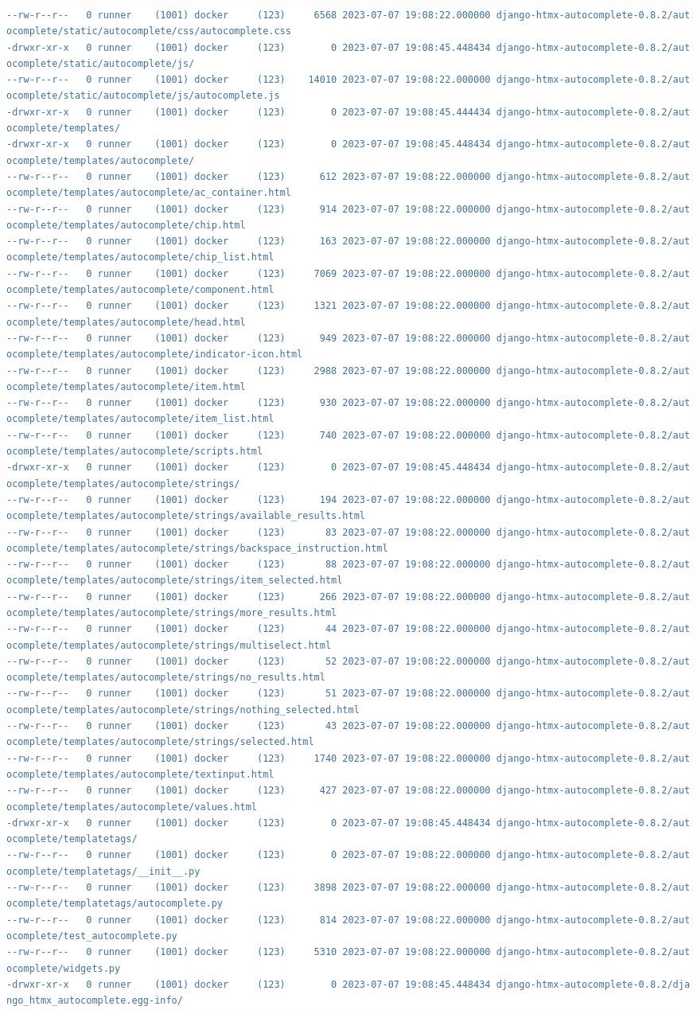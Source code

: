 ```diff
--rw-r--r--   0 runner    (1001) docker     (123)     6568 2023-07-07 19:08:22.000000 django-htmx-autocomplete-0.8.2/autocomplete/static/autocomplete/css/autocomplete.css
-drwxr-xr-x   0 runner    (1001) docker     (123)        0 2023-07-07 19:08:45.448434 django-htmx-autocomplete-0.8.2/autocomplete/static/autocomplete/js/
--rw-r--r--   0 runner    (1001) docker     (123)    14010 2023-07-07 19:08:22.000000 django-htmx-autocomplete-0.8.2/autocomplete/static/autocomplete/js/autocomplete.js
-drwxr-xr-x   0 runner    (1001) docker     (123)        0 2023-07-07 19:08:45.444434 django-htmx-autocomplete-0.8.2/autocomplete/templates/
-drwxr-xr-x   0 runner    (1001) docker     (123)        0 2023-07-07 19:08:45.448434 django-htmx-autocomplete-0.8.2/autocomplete/templates/autocomplete/
--rw-r--r--   0 runner    (1001) docker     (123)      612 2023-07-07 19:08:22.000000 django-htmx-autocomplete-0.8.2/autocomplete/templates/autocomplete/ac_container.html
--rw-r--r--   0 runner    (1001) docker     (123)      914 2023-07-07 19:08:22.000000 django-htmx-autocomplete-0.8.2/autocomplete/templates/autocomplete/chip.html
--rw-r--r--   0 runner    (1001) docker     (123)      163 2023-07-07 19:08:22.000000 django-htmx-autocomplete-0.8.2/autocomplete/templates/autocomplete/chip_list.html
--rw-r--r--   0 runner    (1001) docker     (123)     7069 2023-07-07 19:08:22.000000 django-htmx-autocomplete-0.8.2/autocomplete/templates/autocomplete/component.html
--rw-r--r--   0 runner    (1001) docker     (123)     1321 2023-07-07 19:08:22.000000 django-htmx-autocomplete-0.8.2/autocomplete/templates/autocomplete/head.html
--rw-r--r--   0 runner    (1001) docker     (123)      949 2023-07-07 19:08:22.000000 django-htmx-autocomplete-0.8.2/autocomplete/templates/autocomplete/indicator-icon.html
--rw-r--r--   0 runner    (1001) docker     (123)     2988 2023-07-07 19:08:22.000000 django-htmx-autocomplete-0.8.2/autocomplete/templates/autocomplete/item.html
--rw-r--r--   0 runner    (1001) docker     (123)      930 2023-07-07 19:08:22.000000 django-htmx-autocomplete-0.8.2/autocomplete/templates/autocomplete/item_list.html
--rw-r--r--   0 runner    (1001) docker     (123)      740 2023-07-07 19:08:22.000000 django-htmx-autocomplete-0.8.2/autocomplete/templates/autocomplete/scripts.html
-drwxr-xr-x   0 runner    (1001) docker     (123)        0 2023-07-07 19:08:45.448434 django-htmx-autocomplete-0.8.2/autocomplete/templates/autocomplete/strings/
--rw-r--r--   0 runner    (1001) docker     (123)      194 2023-07-07 19:08:22.000000 django-htmx-autocomplete-0.8.2/autocomplete/templates/autocomplete/strings/available_results.html
--rw-r--r--   0 runner    (1001) docker     (123)       83 2023-07-07 19:08:22.000000 django-htmx-autocomplete-0.8.2/autocomplete/templates/autocomplete/strings/backspace_instruction.html
--rw-r--r--   0 runner    (1001) docker     (123)       88 2023-07-07 19:08:22.000000 django-htmx-autocomplete-0.8.2/autocomplete/templates/autocomplete/strings/item_selected.html
--rw-r--r--   0 runner    (1001) docker     (123)      266 2023-07-07 19:08:22.000000 django-htmx-autocomplete-0.8.2/autocomplete/templates/autocomplete/strings/more_results.html
--rw-r--r--   0 runner    (1001) docker     (123)       44 2023-07-07 19:08:22.000000 django-htmx-autocomplete-0.8.2/autocomplete/templates/autocomplete/strings/multiselect.html
--rw-r--r--   0 runner    (1001) docker     (123)       52 2023-07-07 19:08:22.000000 django-htmx-autocomplete-0.8.2/autocomplete/templates/autocomplete/strings/no_results.html
--rw-r--r--   0 runner    (1001) docker     (123)       51 2023-07-07 19:08:22.000000 django-htmx-autocomplete-0.8.2/autocomplete/templates/autocomplete/strings/nothing_selected.html
--rw-r--r--   0 runner    (1001) docker     (123)       43 2023-07-07 19:08:22.000000 django-htmx-autocomplete-0.8.2/autocomplete/templates/autocomplete/strings/selected.html
--rw-r--r--   0 runner    (1001) docker     (123)     1740 2023-07-07 19:08:22.000000 django-htmx-autocomplete-0.8.2/autocomplete/templates/autocomplete/textinput.html
--rw-r--r--   0 runner    (1001) docker     (123)      427 2023-07-07 19:08:22.000000 django-htmx-autocomplete-0.8.2/autocomplete/templates/autocomplete/values.html
-drwxr-xr-x   0 runner    (1001) docker     (123)        0 2023-07-07 19:08:45.448434 django-htmx-autocomplete-0.8.2/autocomplete/templatetags/
--rw-r--r--   0 runner    (1001) docker     (123)        0 2023-07-07 19:08:22.000000 django-htmx-autocomplete-0.8.2/autocomplete/templatetags/__init__.py
--rw-r--r--   0 runner    (1001) docker     (123)     3898 2023-07-07 19:08:22.000000 django-htmx-autocomplete-0.8.2/autocomplete/templatetags/autocomplete.py
--rw-r--r--   0 runner    (1001) docker     (123)      814 2023-07-07 19:08:22.000000 django-htmx-autocomplete-0.8.2/autocomplete/test_autocomplete.py
--rw-r--r--   0 runner    (1001) docker     (123)     5310 2023-07-07 19:08:22.000000 django-htmx-autocomplete-0.8.2/autocomplete/widgets.py
-drwxr-xr-x   0 runner    (1001) docker     (123)        0 2023-07-07 19:08:45.448434 django-htmx-autocomplete-0.8.2/django_htmx_autocomplete.egg-info/
```